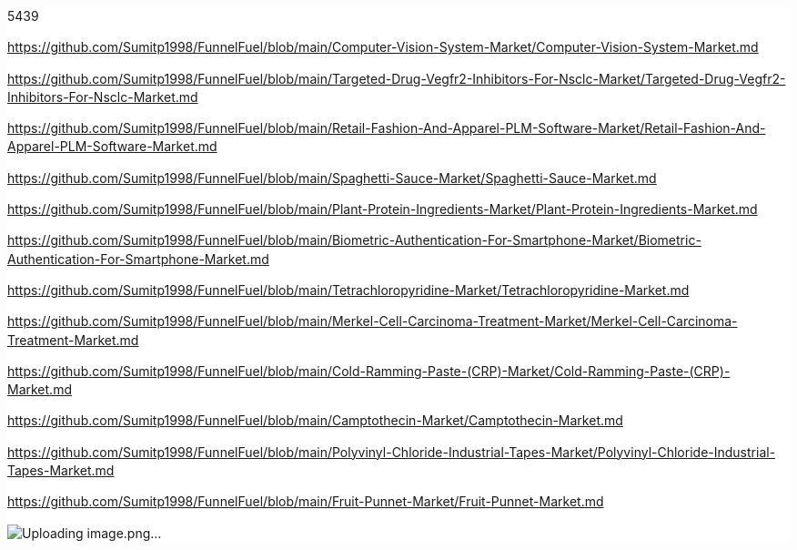5439</p><p><a href="https://github.com/Sumitp1998/FunnelFuel/blob/main/Computer-Vision-System-Market/Computer-Vision-System-Market.md">https://github.com/Sumitp1998/FunnelFuel/blob/main/Computer-Vision-System-Market/Computer-Vision-System-Market.md</a></p><p><a href="https://github.com/Sumitp1998/FunnelFuel/blob/main/Targeted-Drug-Vegfr2-Inhibitors-For-Nsclc-Market/Targeted-Drug-Vegfr2-Inhibitors-For-Nsclc-Market.md">https://github.com/Sumitp1998/FunnelFuel/blob/main/Targeted-Drug-Vegfr2-Inhibitors-For-Nsclc-Market/Targeted-Drug-Vegfr2-Inhibitors-For-Nsclc-Market.md</a></p><p><a href="https://github.com/Sumitp1998/FunnelFuel/blob/main/Retail-Fashion-And-Apparel-PLM-Software-Market/Retail-Fashion-And-Apparel-PLM-Software-Market.md">https://github.com/Sumitp1998/FunnelFuel/blob/main/Retail-Fashion-And-Apparel-PLM-Software-Market/Retail-Fashion-And-Apparel-PLM-Software-Market.md</a></p><p><a href="https://github.com/Sumitp1998/FunnelFuel/blob/main/Spaghetti-Sauce-Market/Spaghetti-Sauce-Market.md">https://github.com/Sumitp1998/FunnelFuel/blob/main/Spaghetti-Sauce-Market/Spaghetti-Sauce-Market.md</a></p><p><a href="https://github.com/Sumitp1998/FunnelFuel/blob/main/Plant-Protein-Ingredients-Market/Plant-Protein-Ingredients-Market.md">https://github.com/Sumitp1998/FunnelFuel/blob/main/Plant-Protein-Ingredients-Market/Plant-Protein-Ingredients-Market.md</a></p><p><a href="https://github.com/Sumitp1998/FunnelFuel/blob/main/Biometric-Authentication-For-Smartphone-Market/Biometric-Authentication-For-Smartphone-Market.md">https://github.com/Sumitp1998/FunnelFuel/blob/main/Biometric-Authentication-For-Smartphone-Market/Biometric-Authentication-For-Smartphone-Market.md</a></p><p><a href="https://github.com/Sumitp1998/FunnelFuel/blob/main/Tetrachloropyridine-Market/Tetrachloropyridine-Market.md">https://github.com/Sumitp1998/FunnelFuel/blob/main/Tetrachloropyridine-Market/Tetrachloropyridine-Market.md</a></p><p><a href="https://github.com/Sumitp1998/FunnelFuel/blob/main/Merkel-Cell-Carcinoma-Treatment-Market/Merkel-Cell-Carcinoma-Treatment-Market.md">https://github.com/Sumitp1998/FunnelFuel/blob/main/Merkel-Cell-Carcinoma-Treatment-Market/Merkel-Cell-Carcinoma-Treatment-Market.md</a></p><p><a href="https://github.com/Sumitp1998/FunnelFuel/blob/main/Cold-Ramming-Paste-(CRP)-Market/Cold-Ramming-Paste-(CRP)-Market.md">https://github.com/Sumitp1998/FunnelFuel/blob/main/Cold-Ramming-Paste-(CRP)-Market/Cold-Ramming-Paste-(CRP)-Market.md</a></p><p><a href="https://github.com/Sumitp1998/FunnelFuel/blob/main/Camptothecin-Market/Camptothecin-Market.md">https://github.com/Sumitp1998/FunnelFuel/blob/main/Camptothecin-Market/Camptothecin-Market.md</a></p><p><a href="https://github.com/Sumitp1998/FunnelFuel/blob/main/Polyvinyl-Chloride-Industrial-Tapes-Market/Polyvinyl-Chloride-Industrial-Tapes-Market.md">https://github.com/Sumitp1998/FunnelFuel/blob/main/Polyvinyl-Chloride-Industrial-Tapes-Market/Polyvinyl-Chloride-Industrial-Tapes-Market.md</a></p><p><a href="https://github.com/Sumitp1998/FunnelFuel/blob/main/Fruit-Punnet-Market/Fruit-Punnet-Market.md">https://github.com/Sumitp1998/FunnelFuel/blob/main/Fruit-Punnet-Market/Fruit-Punnet-Market.md</a></p>
![Uploading image.png…]()
